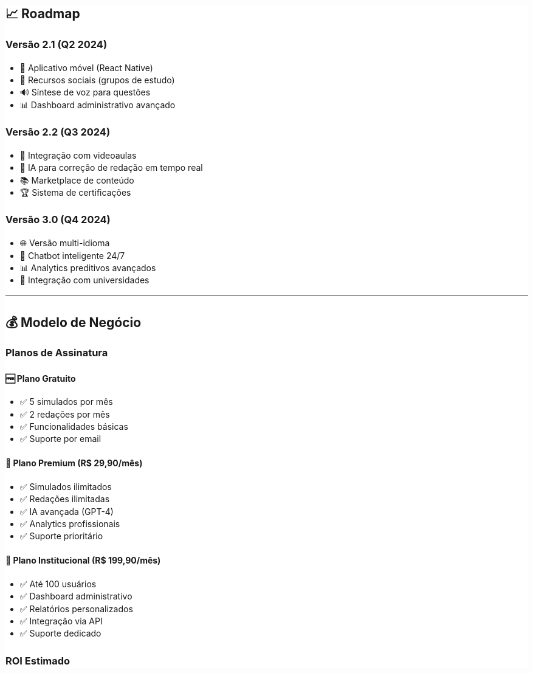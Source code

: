 
## 📈 Roadmap

### **Versão 2.1 (Q2 2024)**
- 📱 Aplicativo móvel (React Native)
- 🤝 Recursos sociais (grupos de estudo)
- 🔊 Síntese de voz para questões
- 📊 Dashboard administrativo avançado

### **Versão 2.2 (Q3 2024)**
- 🎥 Integração com videoaulas
- 🧠 IA para correção de redação em tempo real
- 📚 Marketplace de conteúdo
- 🏆 Sistema de certificações

### **Versão 3.0 (Q4 2024)**
- 🌐 Versão multi-idioma
- 🤖 Chatbot inteligente 24/7
- 📊 Analytics preditivos avançados
- 🔗 Integração com universidades

---

## 💰 Modelo de Negócio

### **Planos de Assinatura**

#### **🆓 Plano Gratuito**
- ✅ 5 simulados por mês
- ✅ 2 redações por mês
- ✅ Funcionalidades básicas
- ✅ Suporte por email

#### **💎 Plano Premium (R$ 29,90/mês)**
- ✅ Simulados ilimitados
- ✅ Redações ilimitadas
- ✅ IA avançada (GPT-4)
- ✅ Analytics profissionais
- ✅ Suporte prioritário

#### **🏢 Plano Institucional (R$ 199,90/mês)**
- ✅ Até 100 usuários
- ✅ Dashboard administrativo
- ✅ Relatórios personalizados
- ✅ Integração via API
- ✅ Suporte dedicado

### **ROI Estimado**
